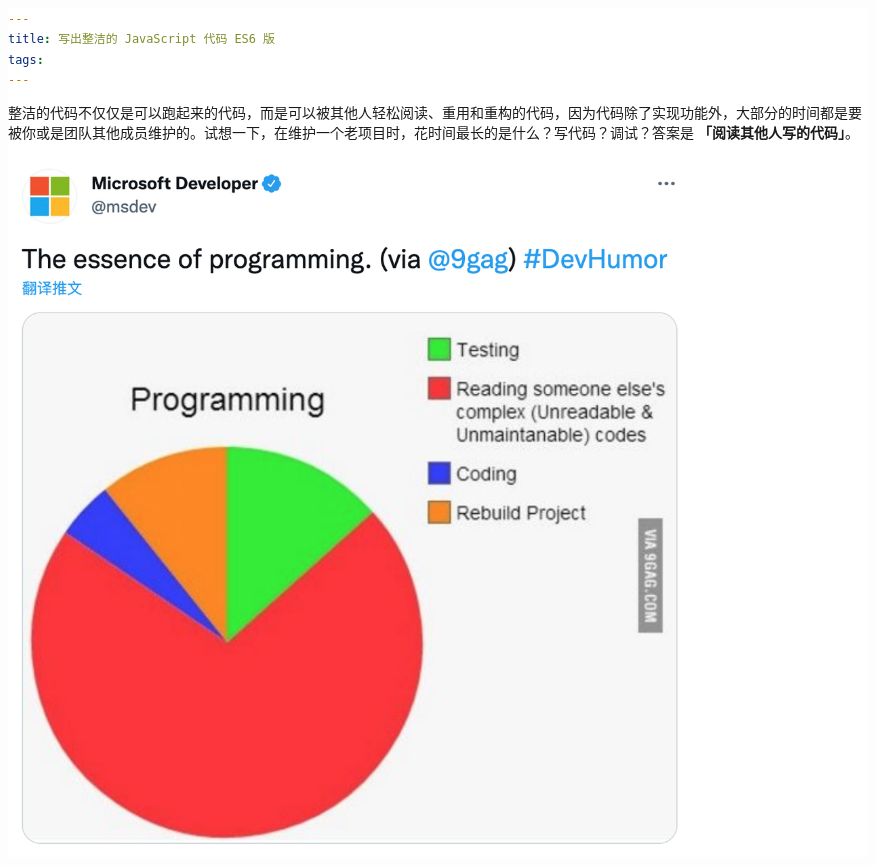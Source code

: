 ```yaml
---
title: 写出整洁的 JavaScript 代码 ES6 版
tags:
---
```

整洁的代码不仅仅是可以跑起来的代码，而是可以被其他人轻松阅读、重用和重构的代码，因为代码除了实现功能外，大部分的时间都是要被你或是团队其他成员维护的。试想一下，在维护一个老项目时，花时间最长的是什么？写代码？调试？答案是 **「阅读其他人写的代码」**。

<img src="/images/writing-clean-code-es6/1.png" style="width:80%" />
